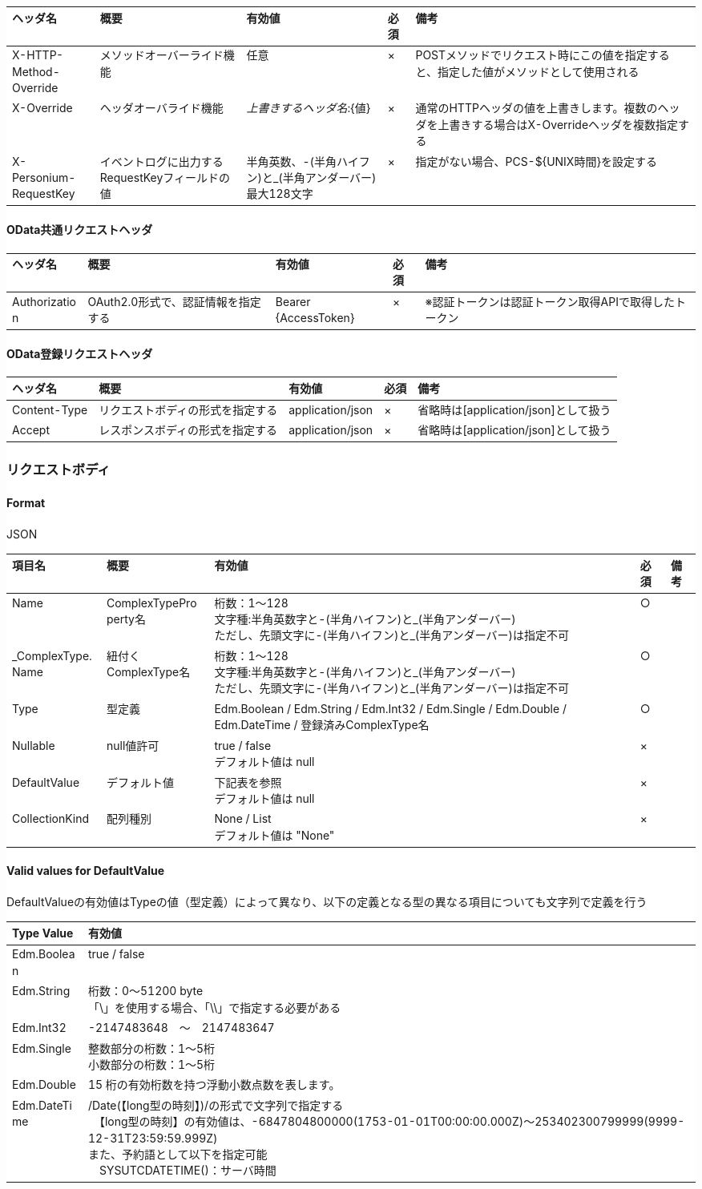 |ヘッダ名|概要|有効値|必須|備考|
|:--|:--|:--|:--|:--|
|X-HTTP-Method-Override|メソッドオーバーライド機能|任意|×|POSTメソッドでリクエスト時にこの値を指定すると、指定した値がメソッドとして使用される|
|X-Override|ヘッダオーバライド機能|${上書きするヘッダ名}:${値}|×|通常のHTTPヘッダの値を上書きします。複数のヘッダを上書きする場合はX-Overrideヘッダを複数指定する|
|X-Personium-RequestKey|イベントログに出力するRequestKeyフィールドの値|半角英数、-(半角ハイフン)と_(半角アンダーバー)<br>最大128文字|×|指定がない場合、PCS-${UNIX時間}を設定する|

#### OData共通リクエストヘッダ

|ヘッダ名|概要|有効値|必須|備考|
|:--|:--|:--|:--|:--|
|Authorization|OAuth2.0形式で、認証情報を指定する|Bearer {AccessToken}|×|※認証トークンは認証トークン取得APIで取得したトークン|

#### OData登録リクエストヘッダ

|ヘッダ名|概要|有効値|必須|備考|
|:--|:--|:--|:--|:--|
|Content-Type|リクエストボディの形式を指定する|application/json|×|省略時は[application/json]として扱う|
|Accept|レスポンスボディの形式を指定する|application/json|×|省略時は[application/json]として扱う|
### リクエストボディ
#### Format
JSON

|項目名|概要|有効値|必須|備考|
|:--|:--|:--|:--|:--|
|Name|ComplexTypeProperty名|桁数：1&#65374;128<br>文字種:半角英数字と-(半角ハイフン)と_(半角アンダーバー)<br>ただし、先頭文字に-(半角ハイフン)と_(半角アンダーバー)は指定不可|○||
|_ComplexType.Name|紐付くComplexType名|桁数：1&#65374;128<br>文字種:半角英数字と-(半角ハイフン)と_(半角アンダーバー)<br>ただし、先頭文字に-(半角ハイフン)と_(半角アンダーバー)は指定不可|○||
|Type|型定義|Edm.Boolean / Edm.String / Edm.Int32 / Edm.Single / Edm.Double / Edm.DateTime / 登録済みComplexType名|○||
|Nullable|null値許可|true / false<br>デフォルト値は null|×||
|DefaultValue|デフォルト値|下記表を参照<br>デフォルト値は null|×||
|CollectionKind|配列種別|None / List<br>デフォルト値は "None"|×||

#### Valid values &#8203;&#8203;for DefaultValue
DefaultValueの有効値はTypeの値（型定義）によって異なり、以下の定義となる型の異なる項目についても文字列で定義を行う  

|Type Value|有効値|
|:--|:--|
|Edm.Boolean|true / false|
|Edm.String|桁数：0&#65374;51200 byte<br>「\」を使用する場合、「\\\」で指定する必要がある|
|Edm.Int32|-2147483648　&#65374;　2147483647|
|Edm.Single|整数部分の桁数：1&#65374;5桁<br>小数部分の桁数：1&#65374;5桁|
|Edm.Double|15 桁の有効桁数を持つ浮動小数点数を表します。|
|Edm.DateTime|/Date(【long型の時刻】)/の形式で文字列で指定する<br>　【long型の時刻】の有効値は、-6847804800000(1753-01-01T00:00:00.000Z)&#65374;253402300799999(9999-12-31T23:59:59.999Z)<br>また、予約語として以下を指定可能<br>　SYSUTCDATETIME()：サーバ時間|

